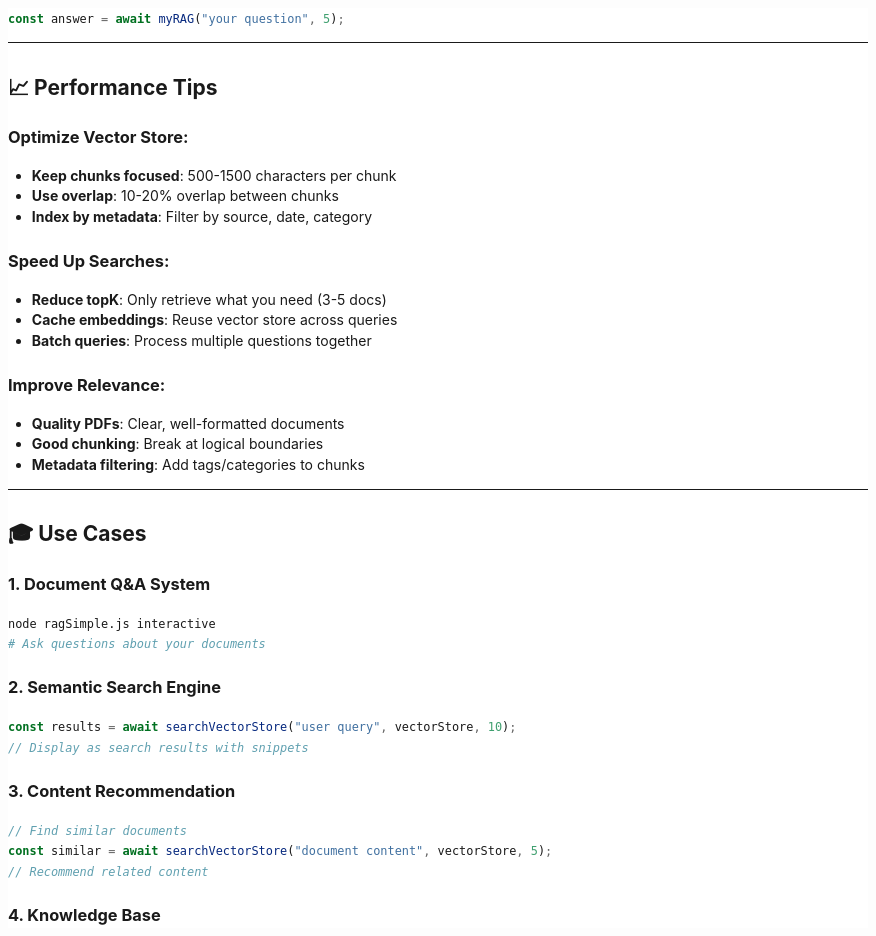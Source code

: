 ```javascript
const answer = await myRAG("your question", 5);
```

---

## 📈 Performance Tips

### Optimize Vector Store:

- **Keep chunks focused**: 500-1500 characters per chunk
- **Use overlap**: 10-20% overlap between chunks
- **Index by metadata**: Filter by source, date, category

### Speed Up Searches:

- **Reduce topK**: Only retrieve what you need (3-5 docs)
- **Cache embeddings**: Reuse vector store across queries
- **Batch queries**: Process multiple questions together

### Improve Relevance:

- **Quality PDFs**: Clear, well-formatted documents
- **Good chunking**: Break at logical boundaries
- **Metadata filtering**: Add tags/categories to chunks

---

## 🎓 Use Cases

### 1. Document Q&A System

```bash
node ragSimple.js interactive
# Ask questions about your documents
```

### 2. Semantic Search Engine

```javascript
const results = await searchVectorStore("user query", vectorStore, 10);
// Display as search results with snippets
```

### 3. Content Recommendation

```javascript
// Find similar documents
const similar = await searchVectorStore("document content", vectorStore, 5);
// Recommend related content
```

### 4. Knowledge Base
